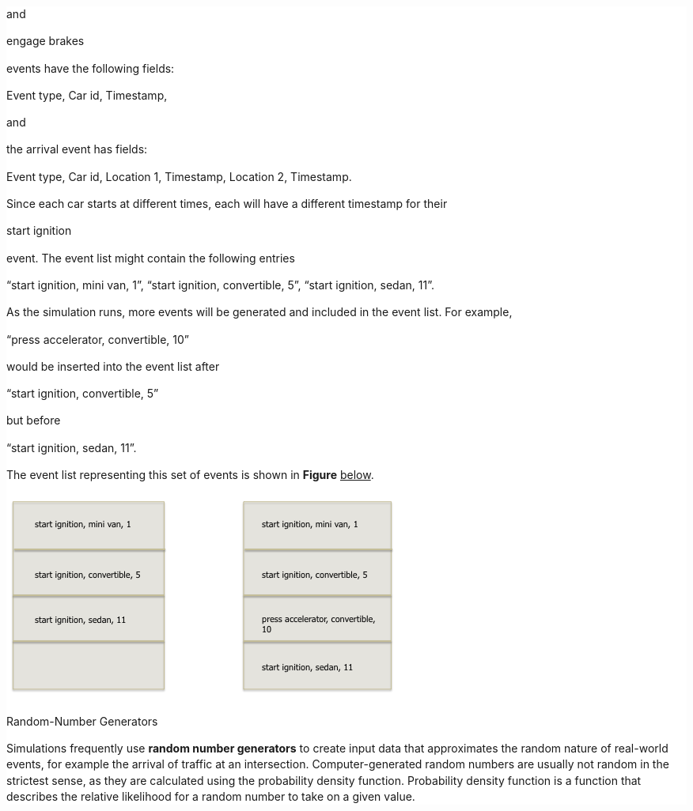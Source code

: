 and

engage brakes

events have the following fields:

Event type, Car id, Timestamp,

and

the arrival event has fields:

Event type, Car id, Location 1, Timestamp, Location 2, Timestamp.

Since each car starts at different times, each will have a different timestamp for their

start ignition

event. The event list might contain the following entries

“start ignition, mini van, 1”, “start ignition, convertible, 5”, “start ignition, sedan, 11”.

As the simulation runs, more events will be generated and included in the event list. For example,

“press accelerator, convertible, 10”

would be inserted into the event list after

“start ignition, convertible, 5”

but before

“start ignition, sedan, 11”.

The event list representing this set of events is shown in **Figure** [below](#x-ck12-SW50cm8tTW9kX2FuZF9TaW0tMDA0).

![0](media/4.png "Figure 2: Event List (a) with start ignition events and (b) adding press accelerator event.")

Random-Number Generators

Simulations frequently use **random number generators** to create input data that approximates the random nature of real-world events, for example the arrival of traffic at an intersection. Computer-generated random numbers are usually not random in the strictest sense, as they are calculated using the probability density function. Probability density function is a function that describes the relative likelihood for a random number to take on a given value.
